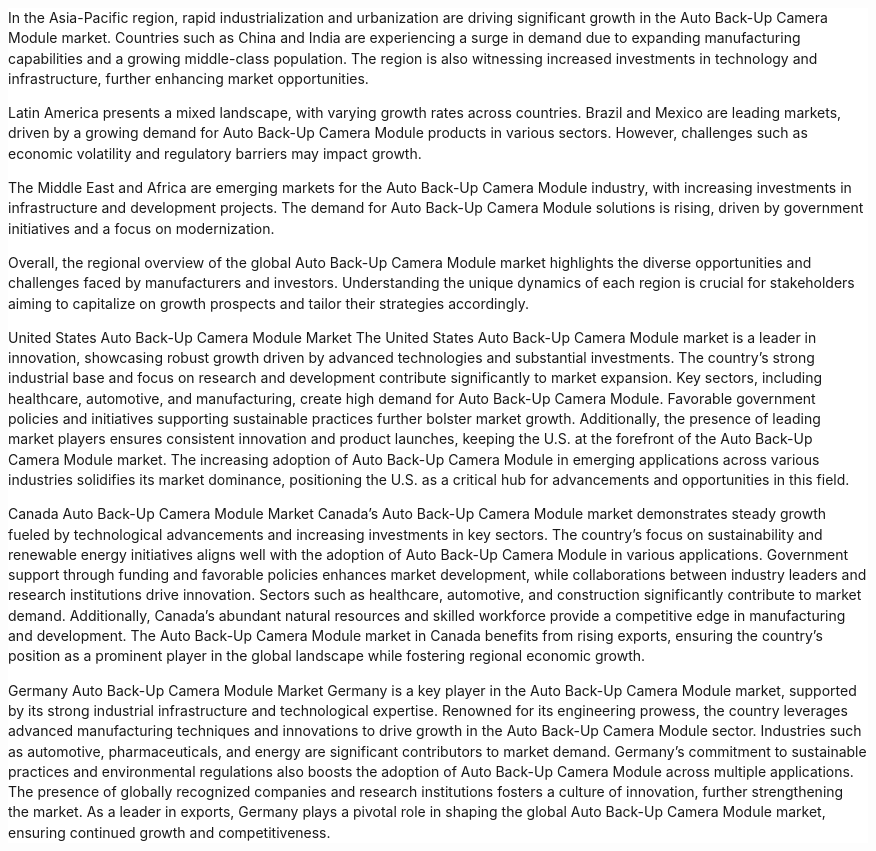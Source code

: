In the Asia-Pacific region, rapid industrialization and urbanization are driving significant growth in the Auto Back-Up Camera Module market. Countries such as China and India are experiencing a surge in demand due to expanding manufacturing capabilities and a growing middle-class population. The region is also witnessing increased investments in technology and infrastructure, further enhancing market opportunities.

Latin America presents a mixed landscape, with varying growth rates across countries. Brazil and Mexico are leading markets, driven by a growing demand for Auto Back-Up Camera Module products in various sectors. However, challenges such as economic volatility and regulatory barriers may impact growth.

The Middle East and Africa are emerging markets for the Auto Back-Up Camera Module industry, with increasing investments in infrastructure and development projects. The demand for Auto Back-Up Camera Module solutions is rising, driven by government initiatives and a focus on modernization.

Overall, the regional overview of the global Auto Back-Up Camera Module market highlights the diverse opportunities and challenges faced by manufacturers and investors. Understanding the unique dynamics of each region is crucial for stakeholders aiming to capitalize on growth prospects and tailor their strategies accordingly.

United States Auto Back-Up Camera Module Market
The United States Auto Back-Up Camera Module market is a leader in innovation, showcasing robust growth driven by advanced technologies and substantial investments. The country’s strong industrial base and focus on research and development contribute significantly to market expansion. Key sectors, including healthcare, automotive, and manufacturing, create high demand for Auto Back-Up Camera Module. Favorable government policies and initiatives supporting sustainable practices further bolster market growth. Additionally, the presence of leading market players ensures consistent innovation and product launches, keeping the U.S. at the forefront of the Auto Back-Up Camera Module market. The increasing adoption of Auto Back-Up Camera Module in emerging applications across various industries solidifies its market dominance, positioning the U.S. as a critical hub for advancements and opportunities in this field.

Canada Auto Back-Up Camera Module Market
Canada’s Auto Back-Up Camera Module market demonstrates steady growth fueled by technological advancements and increasing investments in key sectors. The country’s focus on sustainability and renewable energy initiatives aligns well with the adoption of Auto Back-Up Camera Module in various applications. Government support through funding and favorable policies enhances market development, while collaborations between industry leaders and research institutions drive innovation. Sectors such as healthcare, automotive, and construction significantly contribute to market demand. Additionally, Canada’s abundant natural resources and skilled workforce provide a competitive edge in manufacturing and development. The Auto Back-Up Camera Module market in Canada benefits from rising exports, ensuring the country’s position as a prominent player in the global landscape while fostering regional economic growth.

Germany Auto Back-Up Camera Module Market
Germany is a key player in the Auto Back-Up Camera Module market, supported by its strong industrial infrastructure and technological expertise. Renowned for its engineering prowess, the country leverages advanced manufacturing techniques and innovations to drive growth in the Auto Back-Up Camera Module sector. Industries such as automotive, pharmaceuticals, and energy are significant contributors to market demand. Germany’s commitment to sustainable practices and environmental regulations also boosts the adoption of Auto Back-Up Camera Module across multiple applications. The presence of globally recognized companies and research institutions fosters a culture of innovation, further strengthening the market. As a leader in exports, Germany plays a pivotal role in shaping the global Auto Back-Up Camera Module market, ensuring continued growth and competitiveness.

